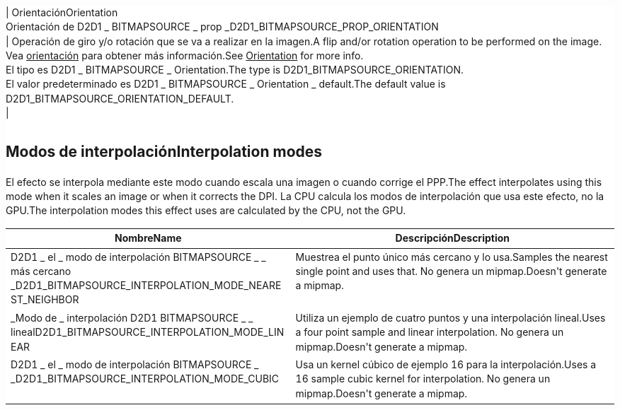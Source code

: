 | <span data-ttu-id="becdd-156">Orientación</span><span class="sxs-lookup"><span data-stu-id="becdd-156">Orientation</span></span><br/> <span data-ttu-id="becdd-157">Orientación de D2D1 \_ BITMAPSOURCE \_ prop \_</span><span class="sxs-lookup"><span data-stu-id="becdd-157">D2D1\_BITMAPSOURCE\_PROP\_ORIENTATION</span></span><br/>                     | <span data-ttu-id="becdd-158">Operación de giro y/o rotación que se va a realizar en la imagen.</span><span class="sxs-lookup"><span data-stu-id="becdd-158">A flip and/or rotation operation to be performed on the image.</span></span> <span data-ttu-id="becdd-159">Vea [orientación](#orientation) para obtener más información.</span><span class="sxs-lookup"><span data-stu-id="becdd-159">See [Orientation](#orientation) for more info.</span></span><br/> <span data-ttu-id="becdd-160">El tipo es D2D1 \_ BITMAPSOURCE \_ Orientation.</span><span class="sxs-lookup"><span data-stu-id="becdd-160">The type is D2D1\_BITMAPSOURCE\_ORIENTATION.</span></span><br/> <span data-ttu-id="becdd-161">El valor predeterminado es D2D1 \_ BITMAPSOURCE \_ Orientation \_ default.</span><span class="sxs-lookup"><span data-stu-id="becdd-161">The default value is D2D1\_BITMAPSOURCE\_ORIENTATION\_DEFAULT.</span></span><br/>                                                                                                                                                                                 |



 

## <a name="interpolation-modes"></a><span data-ttu-id="becdd-162">Modos de interpolación</span><span class="sxs-lookup"><span data-stu-id="becdd-162">Interpolation modes</span></span>

<span data-ttu-id="becdd-163">El efecto se interpola mediante este modo cuando escala una imagen o cuando corrige el PPP.</span><span class="sxs-lookup"><span data-stu-id="becdd-163">The effect interpolates using this mode when it scales an image or when it corrects the DPI.</span></span> <span data-ttu-id="becdd-164">La CPU calcula los modos de interpolación que usa este efecto, no la GPU.</span><span class="sxs-lookup"><span data-stu-id="becdd-164">The interpolation modes this effect uses are calculated by the CPU, not the GPU.</span></span>



| <span data-ttu-id="becdd-165">Nombre</span><span class="sxs-lookup"><span data-stu-id="becdd-165">Name</span></span>                                                       | <span data-ttu-id="becdd-166">Descripción</span><span class="sxs-lookup"><span data-stu-id="becdd-166">Description</span></span>                                                                                                                                                                                                                          |
|------------------------------------------------------------|--------------------------------------------------------------------------------------------------------------------------------------------------------------------------------------------------------------------------------------|
| <span data-ttu-id="becdd-167">D2D1 \_ el \_ modo de interpolación BITMAPSOURCE \_ \_ más cercano \_</span><span class="sxs-lookup"><span data-stu-id="becdd-167">D2D1\_BITMAPSOURCE\_INTERPOLATION\_MODE\_NEAREST\_NEIGHBOR</span></span> | <span data-ttu-id="becdd-168">Muestrea el punto único más cercano y lo usa.</span><span class="sxs-lookup"><span data-stu-id="becdd-168">Samples the nearest single point and uses that.</span></span> <span data-ttu-id="becdd-169">No genera un mipmap.</span><span class="sxs-lookup"><span data-stu-id="becdd-169">Doesn't generate a mipmap.</span></span>                                                                                                                                                           |
| <span data-ttu-id="becdd-170">\_Modo de \_ interpolación D2D1 BITMAPSOURCE \_ \_ lineal</span><span class="sxs-lookup"><span data-stu-id="becdd-170">D2D1\_BITMAPSOURCE\_INTERPOLATION\_MODE\_LINEAR</span></span>            | <span data-ttu-id="becdd-171">Utiliza un ejemplo de cuatro puntos y una interpolación lineal.</span><span class="sxs-lookup"><span data-stu-id="becdd-171">Uses a four point sample and linear interpolation.</span></span> <span data-ttu-id="becdd-172">No genera un mipmap.</span><span class="sxs-lookup"><span data-stu-id="becdd-172">Doesn't generate a mipmap.</span></span>                                                                                                                                                        |
| <span data-ttu-id="becdd-173">D2D1 \_ el \_ modo de interpolación BITMAPSOURCE \_ \_</span><span class="sxs-lookup"><span data-stu-id="becdd-173">D2D1\_BITMAPSOURCE\_INTERPOLATION\_MODE\_CUBIC</span></span>             | <span data-ttu-id="becdd-174">Usa un kernel cúbico de ejemplo 16 para la interpolación.</span><span class="sxs-lookup"><span data-stu-id="becdd-174">Uses a 16 sample cubic kernel for interpolation.</span></span> <span data-ttu-id="becdd-175">No genera un mipmap.</span><span class="sxs-lookup"><span data-stu-id="becdd-175">Doesn't generate a mipmap.</span></span>                                                                                                                                                          |